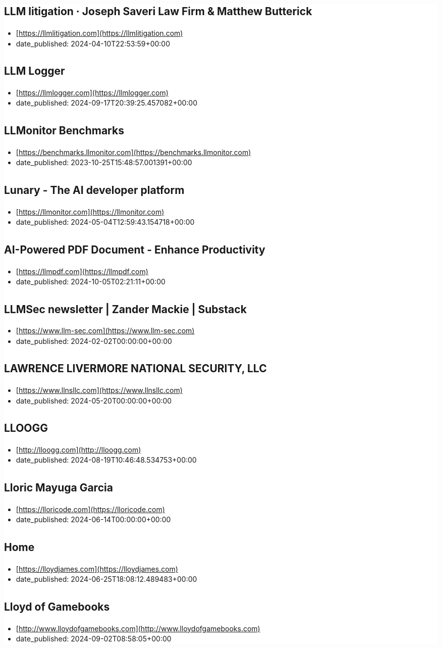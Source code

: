  ## LLM litigation · Joseph Saveri Law Firm & Matthew Butterick
 - [https://llmlitigation.com](https://llmlitigation.com)
 - date_published: 2024-04-10T22:53:59+00:00

 ## LLM Logger
 - [https://llmlogger.com](https://llmlogger.com)
 - date_published: 2024-09-17T20:39:25.457082+00:00

 ## LLMonitor Benchmarks
 - [https://benchmarks.llmonitor.com](https://benchmarks.llmonitor.com)
 - date_published: 2023-10-25T15:48:57.001391+00:00

 ## Lunary - The AI developer platform
 - [https://llmonitor.com](https://llmonitor.com)
 - date_published: 2024-05-04T12:59:43.154718+00:00

 ## AI-Powered PDF Document - Enhance Productivity
 - [https://llmpdf.com](https://llmpdf.com)
 - date_published: 2024-10-05T02:21:11+00:00

 ## LLMSec newsletter | Zander Mackie | Substack
 - [https://www.llm-sec.com](https://www.llm-sec.com)
 - date_published: 2024-02-02T00:00:00+00:00

 ## LAWRENCE LIVERMORE NATIONAL SECURITY, LLC
 - [https://www.llnsllc.com](https://www.llnsllc.com)
 - date_published: 2024-05-20T00:00:00+00:00

 ## LLOOGG
 - [http://lloogg.com](http://lloogg.com)
 - date_published: 2024-08-19T10:46:48.534753+00:00

 ## Lloric Mayuga Garcia
 - [https://lloricode.com](https://lloricode.com)
 - date_published: 2024-06-14T00:00:00+00:00

 ## Home
 - [https://lloydjames.com](https://lloydjames.com)
 - date_published: 2024-06-25T18:08:12.489483+00:00

 ## Lloyd of Gamebooks
 - [http://www.lloydofgamebooks.com](http://www.lloydofgamebooks.com)
 - date_published: 2024-09-02T08:58:05+00:00
